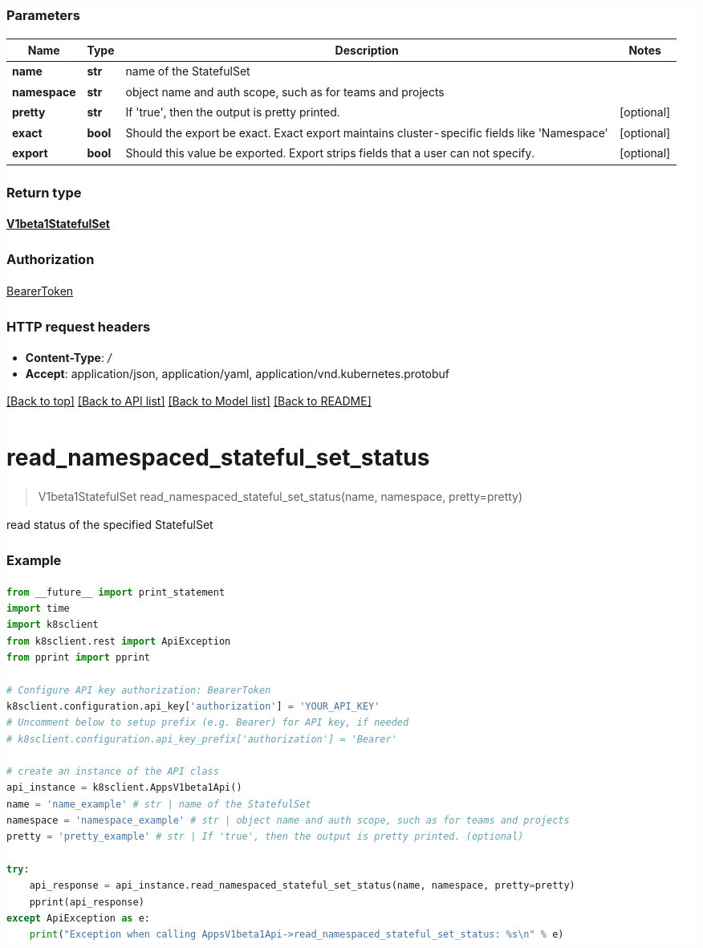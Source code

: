 ### Parameters

Name | Type | Description  | Notes
------------- | ------------- | ------------- | -------------
 **name** | **str**| name of the StatefulSet | 
 **namespace** | **str**| object name and auth scope, such as for teams and projects | 
 **pretty** | **str**| If &#39;true&#39;, then the output is pretty printed. | [optional] 
 **exact** | **bool**| Should the export be exact.  Exact export maintains cluster-specific fields like &#39;Namespace&#39; | [optional] 
 **export** | **bool**| Should this value be exported.  Export strips fields that a user can not specify. | [optional] 

### Return type

[**V1beta1StatefulSet**](V1beta1StatefulSet.md)

### Authorization

[BearerToken](../README.md#BearerToken)

### HTTP request headers

 - **Content-Type**: */*
 - **Accept**: application/json, application/yaml, application/vnd.kubernetes.protobuf

[[Back to top]](#) [[Back to API list]](../README.md#documentation-for-api-endpoints) [[Back to Model list]](../README.md#documentation-for-models) [[Back to README]](../README.md)

# **read_namespaced_stateful_set_status**
> V1beta1StatefulSet read_namespaced_stateful_set_status(name, namespace, pretty=pretty)



read status of the specified StatefulSet

### Example 
```python
from __future__ import print_statement
import time
import k8sclient
from k8sclient.rest import ApiException
from pprint import pprint

# Configure API key authorization: BearerToken
k8sclient.configuration.api_key['authorization'] = 'YOUR_API_KEY'
# Uncomment below to setup prefix (e.g. Bearer) for API key, if needed
# k8sclient.configuration.api_key_prefix['authorization'] = 'Bearer'

# create an instance of the API class
api_instance = k8sclient.AppsV1beta1Api()
name = 'name_example' # str | name of the StatefulSet
namespace = 'namespace_example' # str | object name and auth scope, such as for teams and projects
pretty = 'pretty_example' # str | If 'true', then the output is pretty printed. (optional)

try: 
    api_response = api_instance.read_namespaced_stateful_set_status(name, namespace, pretty=pretty)
    pprint(api_response)
except ApiException as e:
    print("Exception when calling AppsV1beta1Api->read_namespaced_stateful_set_status: %s\n" % e)
```
